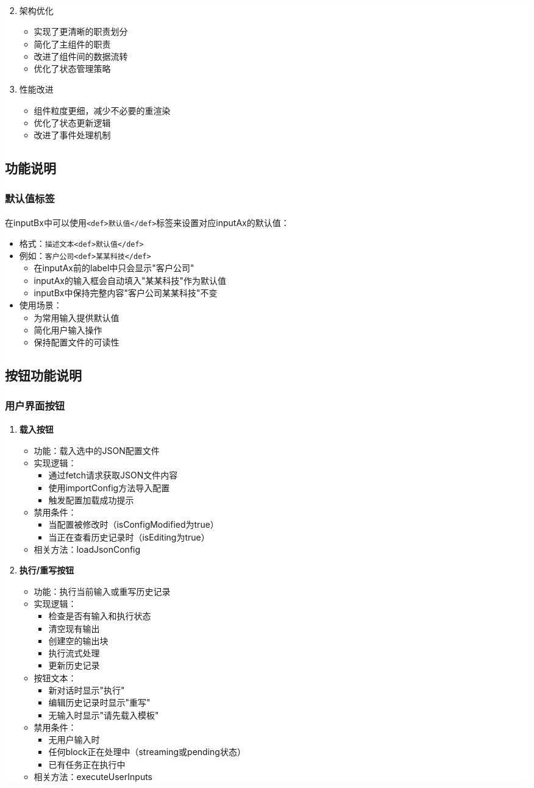 2. 架构优化
   - 实现了更清晰的职责划分
   - 简化了主组件的职责
   - 改进了组件间的数据流转
   - 优化了状态管理策略

3. 性能改进
   - 组件粒度更细，减少不必要的重渲染
   - 优化了状态更新逻辑
   - 改进了事件处理机制

## 功能说明

### 默认值标签
在inputBx中可以使用`<def>默认值</def>`标签来设置对应inputAx的默认值：
- 格式：`描述文本<def>默认值</def>`
- 例如：`客户公司<def>某某科技</def>`
  * 在inputAx前的label中只会显示"客户公司"
  * inputAx的输入框会自动填入"某某科技"作为默认值
  * inputBx中保持完整内容"客户公司<def>某某科技</def>"不变
- 使用场景：
  * 为常用输入提供默认值
  * 简化用户输入操作
  * 保持配置文件的可读性

## 按钮功能说明

### 用户界面按钮

1. **载入按钮**
   - 功能：载入选中的JSON配置文件
   - 实现逻辑：
     * 通过fetch请求获取JSON文件内容
     * 使用importConfig方法导入配置
     * 触发配置加载成功提示
   - 禁用条件：
     * 当配置被修改时（isConfigModified为true）
     * 当正在查看历史记录时（isEditing为true）
   - 相关方法：loadJsonConfig

2. **执行/重写按钮**
   - 功能：执行当前输入或重写历史记录
   - 实现逻辑：
     * 检查是否有输入和执行状态
     * 清空现有输出
     * 创建空的输出块
     * 执行流式处理
     * 更新历史记录
   - 按钮文本：
     * 新对话时显示"执行"
     * 编辑历史记录时显示"重写"
     * 无输入时显示"请先载入模板"
   - 禁用条件：
     * 无用户输入时
     * 任何block正在处理中（streaming或pending状态）
     * 已有任务正在执行中
   - 相关方法：executeUserInputs
